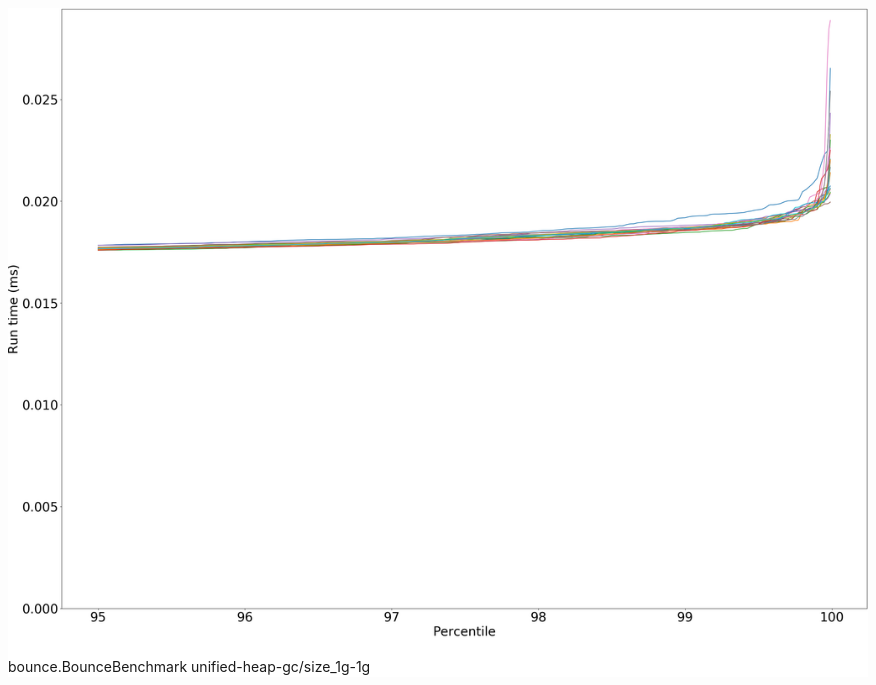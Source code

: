 ![bounce.BounceBenchmark unified-heap-gc/size_512m-512m](percentile_95plus_bounce.BounceBenchmark_conf0.png)

bounce.BounceBenchmark unified-heap-gc/size_1g-1g
